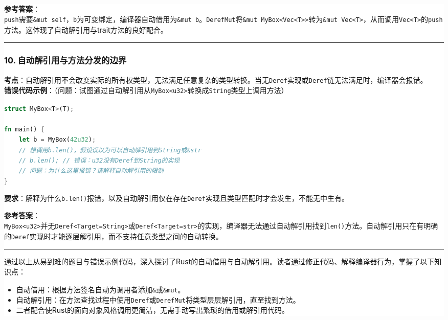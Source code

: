 **参考答案**：  
`push`需要`&mut self`，`b`为可变绑定，编译器自动借用为`&mut b`。`DerefMut`将`&mut MyBox<Vec<T>>`转为`&mut Vec<T>`，从而调用`Vec<T>`的`push`方法。这体现了自动解引用与trait方法的良好配合。

----

### 10. 自动解引用与方法分发的边界

**考点**：自动解引用不会改变实际的所有权类型，无法满足任意复杂的类型转换。当无`Deref`实现或`Deref`链无法满足时，编译器会报错。  
**错误代码示例**：（问题：试图通过自动解引用从`MyBox<u32>`转换成`String`类型上调用方法）
```rust
struct MyBox<T>(T);

fn main() {
    let b = MyBox(42u32);
    // 想调用b.len()，假设误以为可以自动解引用到String或&str
    // b.len(); // 错误：u32没有Deref到String的实现
    // 问题：为什么这里报错？请解释自动解引用的限制
}
```

**要求**：解释为什么`b.len()`报错，以及自动解引用仅在存在`Deref`实现且类型匹配时才会发生，不能无中生有。

**参考答案**：  
`MyBox<u32>`并无`Deref<Target=String>`或`Deref<Target=str>`的实现，编译器无法通过自动解引用找到`len()`方法。自动解引用只在有明确的`Deref`实现时才能逐层解引用，而不支持任意类型之间的自动转换。

----

通过以上从易到难的题目与错误示例代码，深入探讨了Rust的自动借用与自动解引用。读者通过修正代码、解释编译器行为，掌握了以下知识点：

- 自动借用：根据方法签名自动为调用者添加`&`或`&mut`。  
- 自动解引用：在方法查找过程中使用`Deref`或`DerefMut`将类型层层解引用，直至找到方法。  
- 二者配合使Rust的面向对象风格调用更简洁，无需手动写出繁琐的借用或解引用代码。